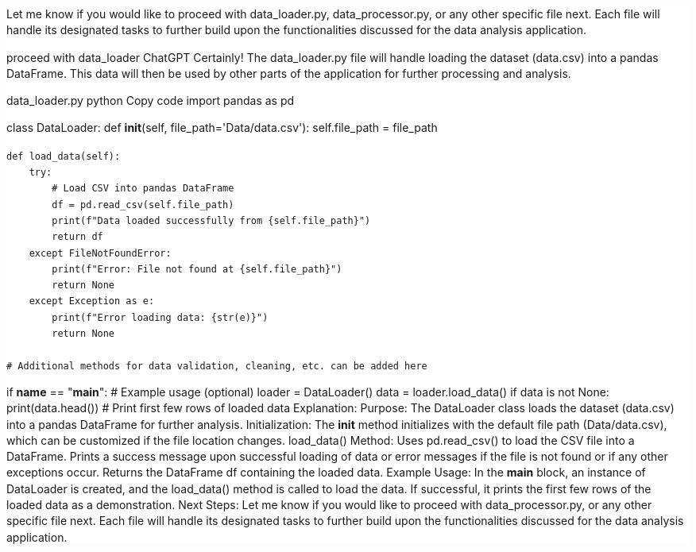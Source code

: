 Let me know if you would like to proceed with data_loader.py, data_processor.py, or any other specific file next. Each file will handle its designated tasks to further build upon the functionalities discussed for the data analysis application.

proceed with data_loader
ChatGPT
Certainly! The data_loader.py file will handle loading the dataset (data.csv) into a pandas DataFrame. This data will then be used by other parts of the application for further processing and analysis.

data_loader.py
python
Copy code
import pandas as pd

class DataLoader:
    def __init__(self, file_path='Data/data.csv'):
        self.file_path = file_path

    def load_data(self):
        try:
            # Load CSV into pandas DataFrame
            df = pd.read_csv(self.file_path)
            print(f"Data loaded successfully from {self.file_path}")
            return df
        except FileNotFoundError:
            print(f"Error: File not found at {self.file_path}")
            return None
        except Exception as e:
            print(f"Error loading data: {str(e)}")
            return None

    # Additional methods for data validation, cleaning, etc. can be added here

if __name__ == "__main__":
    # Example usage (optional)
    loader = DataLoader()
    data = loader.load_data()
    if data is not None:
        print(data.head())  # Print first few rows of loaded data
Explanation:
Purpose: The DataLoader class loads the dataset (data.csv) into a pandas DataFrame for further analysis.
Initialization: The __init__ method initializes with the default file path (Data/data.csv), which can be customized if the file location changes.
load_data() Method:
Uses pd.read_csv() to load the CSV file into a DataFrame.
Prints a success message upon successful loading of data or error messages if the file is not found or if any other exceptions occur.
Returns the DataFrame df containing the loaded data.
Example Usage: In the __main__ block, an instance of DataLoader is created, and the load_data() method is called to load the data. If successful, it prints the first few rows of the loaded data as a demonstration.
Next Steps:
Let me know if you would like to proceed with data_processor.py, or any other specific file next. Each file will handle its designated tasks to further build upon the functionalities discussed for the data analysis application.
